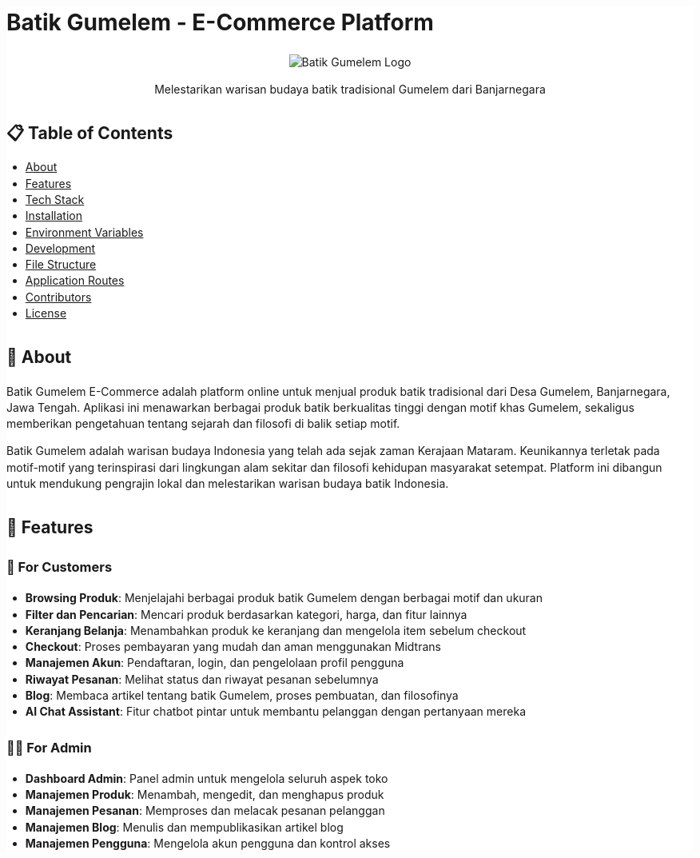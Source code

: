 # Batik Gumelem - E-Commerce Platform

<div align="center">
  <img src="public/assets/logo.png" alt="Batik Gumelem Logo" width="200" />
  <br />
  <p>Melestarikan warisan budaya batik tradisional Gumelem dari Banjarnegara</p>
</div>

## 📋 Table of Contents

- [About](#-about)
- [Features](#-features)
- [Tech Stack](#-tech-stack)
- [Installation](#-installation)
- [Environment Variables](#-environment-variables)
- [Development](#-development)
- [File Structure](#-file-structure)
- [Application Routes](#-application-routes)
- [Contributors](#-contributors)
- [License](#-license)

## 🌟 About

Batik Gumelem E-Commerce adalah platform online untuk menjual produk batik tradisional dari Desa Gumelem, Banjarnegara, Jawa Tengah. Aplikasi ini menawarkan berbagai produk batik berkualitas tinggi dengan motif khas Gumelem, sekaligus memberikan pengetahuan tentang sejarah dan filosofi di balik setiap motif.

Batik Gumelem adalah warisan budaya Indonesia yang telah ada sejak zaman Kerajaan Mataram. Keunikannya terletak pada motif-motif yang terinspirasi dari lingkungan alam sekitar dan filosofi kehidupan masyarakat setempat. Platform ini dibangun untuk mendukung pengrajin lokal dan melestarikan warisan budaya batik Indonesia.

## 🚀 Features

### 🛒 For Customers

- **Browsing Produk**: Menjelajahi berbagai produk batik Gumelem dengan berbagai motif dan ukuran
- **Filter dan Pencarian**: Mencari produk berdasarkan kategori, harga, dan fitur lainnya
- **Keranjang Belanja**: Menambahkan produk ke keranjang dan mengelola item sebelum checkout
- **Checkout**: Proses pembayaran yang mudah dan aman menggunakan Midtrans
- **Manajemen Akun**: Pendaftaran, login, dan pengelolaan profil pengguna
- **Riwayat Pesanan**: Melihat status dan riwayat pesanan sebelumnya
- **Blog**: Membaca artikel tentang batik Gumelem, proses pembuatan, dan filosofinya
- **AI Chat Assistant**: Fitur chatbot pintar untuk membantu pelanggan dengan pertanyaan mereka

### 👨‍💼 For Admin

- **Dashboard Admin**: Panel admin untuk mengelola seluruh aspek toko
- **Manajemen Produk**: Menambah, mengedit, dan menghapus produk
- **Manajemen Pesanan**: Memproses dan melacak pesanan pelanggan
- **Manajemen Blog**: Menulis dan mempublikasikan artikel blog
- **Manajemen Pengguna**: Mengelola akun pengguna dan kontrol akses
